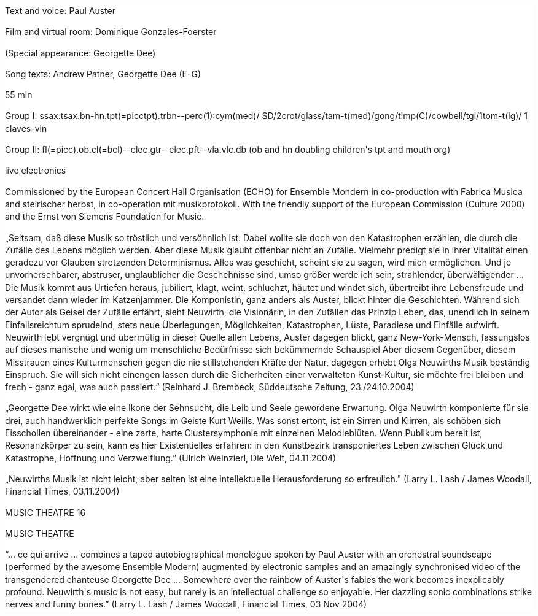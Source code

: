 Text and voice: Paul Auster

Film and virtual room: Dominique Gonzales-Foerster

(Special appearance: Georgette Dee)

Song texts: Andrew Patner, Georgette Dee (E-G)

55 min

Group I: ssax.tsax.bn-hn.tpt(=picctpt).trbn--perc(1):cym(med)/ SD/2crot/glass/tam-t(med)/gong/timp(C)/cowbell/tgl/1tom-t(lg)/ 1 claves-vln

Group II: fl(=picc).ob.cl(=bcl)--elec.gtr--elec.pft--vla.vlc.db (ob and hn doubling children's tpt and mouth org)

live electronics

Commissioned by the European Concert Hall Organisation (ECHO) for Ensemble Mondern in co-production with Fabrica Musica and steirischer herbst, in co-operation mit musikprotokoll. With the friendly support of the European Commission (Culture 2000) and the Ernst von Siemens Foundation for Music.

„Seltsam, daß diese Musik so tröstlich und versöhnlich ist. Dabei wollte sie doch von den Katastrophen erzählen, die durch die Zufälle des Lebens möglich werden. Aber diese Musik glaubt offenbar nicht an Zufälle. Vielmehr predigt sie in ihrer Vitalität einen geradezu vor Glauben strotzenden Determinismus. Alles was geschieht, scheint sie zu sagen, wird mich ermöglichen. Und je unvorhersehbarer, abstruser, unglaublicher die Geschehnisse sind, umso größer werde ich sein, strahlender, überwältigender ... Die Musik kommt aus Urtiefen heraus, jubiliert, klagt, weint, schluchzt, häutet und windet sich, übertreibt ihre Lebensfreude und versandet dann wieder im Katzenjammer. Die Komponistin, ganz anders als Auster, blickt hinter die Geschichten. Während sich der Autor als Geisel der Zufälle erfährt, sieht Neuwirth, die Visionärin, in den Zufällen das Prinzip Leben, das, unendlich in seinem Einfallsreichtum sprudelnd, stets neue Überlegungen, Möglichkeiten, Katastrophen, Lüste, Paradiese und Einfälle aufwirft. Neuwirth lebt vergnügt und übermütig in dieser Quelle allen Lebens, Auster dagegen blickt, ganz New-York-Mensch, fassungslos auf dieses manische und wenig um menschliche Bedürfnisse sich bekümmernde Schauspiel Aber diesem Gegenüber, diesem Misstrauen eines Kulturmenschen gegen die nie stillstehenden Kräfte der Natur, dagegen erhebt Olga Neuwirths Musik beständig Einspruch. Sie will sich nicht einengen lassen durch die Sicherheiten einer verwalteten Kunst-Kultur, sie möchte frei bleiben und frech - ganz egal, was auch passiert.“ (Reinhard J. Brembeck, Süddeutsche Zeitung, 23./24.10.2004)

„Georgette Dee wirkt wie eine Ikone der Sehnsucht, die Leib und Seele gewordene Erwartung. Olga Neuwirth komponierte für sie drei, auch handwerklich perfekte Songs im Geiste Kurt Weills. Was sonst ertönt, ist ein Sirren und Klirren, als schöben sich Eisschollen übereinander - eine zarte, harte Clustersymphonie mit einzelnen Melodieblüten. Wenn Publikum bereit ist, Resonanzkörper zu sein, kann es hier Existentielles erfahren: in den Kunstbezirk transponiertes Leben zwischen Glück und Katastrophe, Hoffnung und Verzweiflung.” (Ulrich Weinzierl, Die Welt, 04.11.2004)

„Neuwirths Musik ist nicht leicht, aber selten ist eine intellektuelle Herausforderung so erfreulich." (Larry L. Lash / James Woodall, Financial Times, 03.11.2004)

MUSIC THEATRE 16

MUSIC THEATRE

“... ce qui arrive ... combines a taped autobiographical monologue spoken by Paul Auster with an orchestral soundscape (performed by the awesome Ensemble Modern) augmented by electronic samples and an amazingly synchronised video of the transgendered chanteuse Georgette Dee ... Somewhere over the rainbow of Auster's fables the work becomes inexplicably profound. Neuwirth's music is not easy, but rarely is an intellectual challenge so enjoyable. Her dazzling sonic combinations strike nerves and funny bones.” (Larry L. Lash / James Woodall, Financial Times, 03 Nov 2004)
